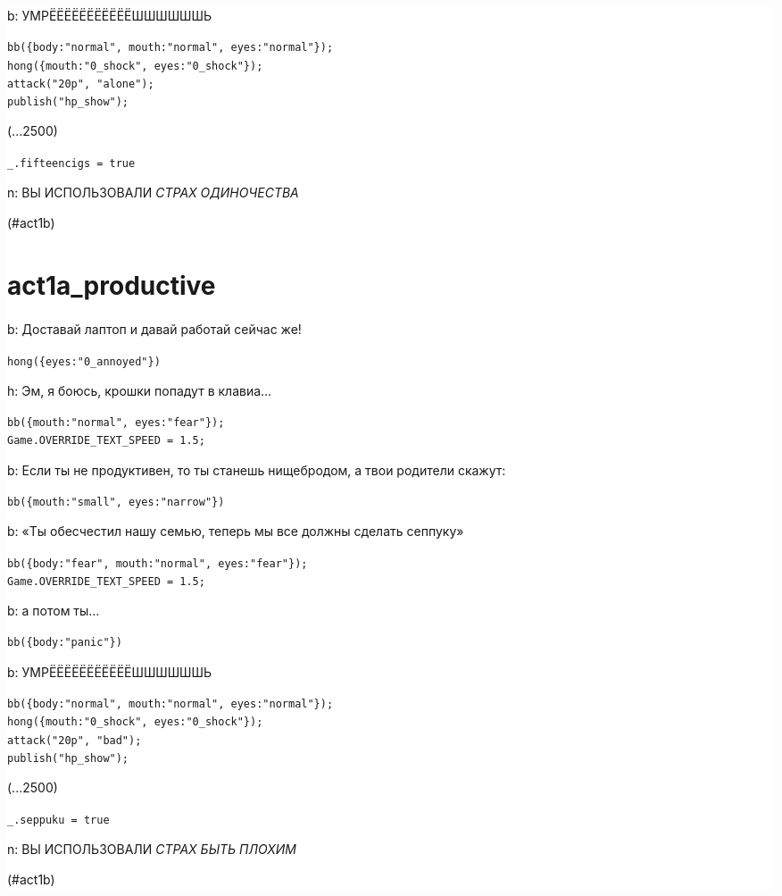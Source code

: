 b: УМРЁЁЁЁЁЁЁЁЁЁЁШШШШШШЬ

```
bb({body:"normal", mouth:"normal", eyes:"normal"});
hong({mouth:"0_shock", eyes:"0_shock"});
attack("20p", "alone");
publish("hp_show");
```

(...2500)

`_.fifteencigs = true`

n: ВЫ ИСПОЛЬЗОВАЛИ *СТРАХ ОДИНОЧЕСТВА*

(#act1b)

# act1a_productive

b: Доставай лаптоп и давай работай сейчас же!

`hong({eyes:"0_annoyed"})`

h: Эм, я боюсь, крошки попадут в клавиа…

```
bb({mouth:"normal", eyes:"fear"});
Game.OVERRIDE_TEXT_SPEED = 1.5;
```

b: Если ты не продуктивен, то ты станешь нищебродом, а твои родители скажут:

`bb({mouth:"small", eyes:"narrow"})`

b: «Ты обесчестил нашу семью, теперь мы все должны сделать сеппуку»

```
bb({body:"fear", mouth:"normal", eyes:"fear"});
Game.OVERRIDE_TEXT_SPEED = 1.5;
```

b: а потом ты…

`bb({body:"panic"})`

b: УМРЁЁЁЁЁЁЁЁЁЁЁШШШШШШЬ

```
bb({body:"normal", mouth:"normal", eyes:"normal"});
hong({mouth:"0_shock", eyes:"0_shock"});
attack("20p", "bad");
publish("hp_show");
```

(...2500)

`_.seppuku = true`

n: ВЫ ИСПОЛЬЗОВАЛИ *СТРАХ БЫТЬ ПЛОХИМ*

(#act1b)
